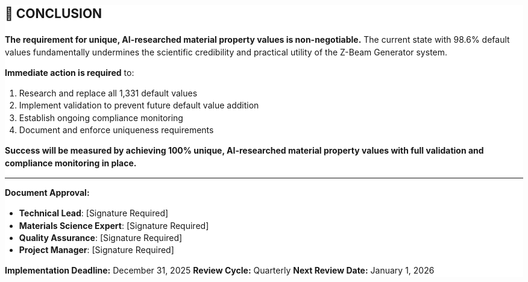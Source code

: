 
## 🎯 CONCLUSION

**The requirement for unique, AI-researched material property values is non-negotiable.** The current state with 98.6% default values fundamentally undermines the scientific credibility and practical utility of the Z-Beam Generator system.

**Immediate action is required** to:
1. Research and replace all 1,331 default values
2. Implement validation to prevent future default value addition
3. Establish ongoing compliance monitoring
4. Document and enforce uniqueness requirements

**Success will be measured by achieving 100% unique, AI-researched material property values with full validation and compliance monitoring in place.**

---

**Document Approval:**
- **Technical Lead**: [Signature Required]
- **Materials Science Expert**: [Signature Required]  
- **Quality Assurance**: [Signature Required]
- **Project Manager**: [Signature Required]

**Implementation Deadline:** December 31, 2025
**Review Cycle:** Quarterly
**Next Review Date:** January 1, 2026